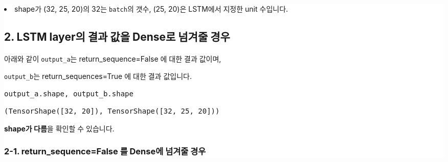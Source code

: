 <li>shape가 (32, 25, 20)의 32는 <code>batch</code>의 갯수, (25, 20)은 LSTM에서 지정한 unit 수입니다.</li>
</ol>
</div>
</div>
</div>
<div class="cell border-box-sizing text_cell rendered"><div class="inner_cell">
<div class="text_cell_render border-box-sizing rendered_html">
<h2 id="2.-LSTM-layer의-결과-값을-Dense로-넘겨줄-경우">2. LSTM layer의 결과 값을 Dense로 넘겨줄 경우</h2>
</div>
</div>
</div>
<div class="cell border-box-sizing text_cell rendered"><div class="inner_cell">
<div class="text_cell_render border-box-sizing rendered_html">
<p>아래와 같이 <code>output_a</code>는 return_sequence=False 에 대한 결과 값이며,</p>
<p><code>output_b</code>는 return_sequences=True 에 대한 결과 값입니다.</p>
</div>
</div>
</div>
<div class="cell border-box-sizing code_cell rendered">
<div class="input">

<div class="inner_cell">
<div class="input_area">
<div class="highlight hl-ipython3"><pre><span></span><span class="n">output_a</span><span class="o">.</span><span class="n">shape</span><span class="p">,</span> <span class="n">output_b</span><span class="o">.</span><span class="n">shape</span>
</pre></div>
</div>
</div>
</div>
<div class="output_wrapper">
<div class="output">
<div class="output_area">

<div class="output_text output_subarea output_execute_result">
<pre>(TensorShape([32, 20]), TensorShape([32, 25, 20]))</pre>
</div>
</div>
</div>
</div>
</div>
<div class="cell border-box-sizing text_cell rendered"><div class="inner_cell">
<div class="text_cell_render border-box-sizing rendered_html">
<p><strong>shape가 다름</strong>을 확인할 수 있습니다.</p>
</div>
</div>
</div>
<div class="cell border-box-sizing text_cell rendered"><div class="inner_cell">
<div class="text_cell_render border-box-sizing rendered_html">
<h3 id="2-1.-return_sequence=False-를-Dense에-넘겨줄-경우">2-1. return_sequence=False 를 Dense에 넘겨줄 경우</h3>
</div>
</div>
</div>
<div class="cell border-box-sizing code_cell rendered">
<div class="input">
